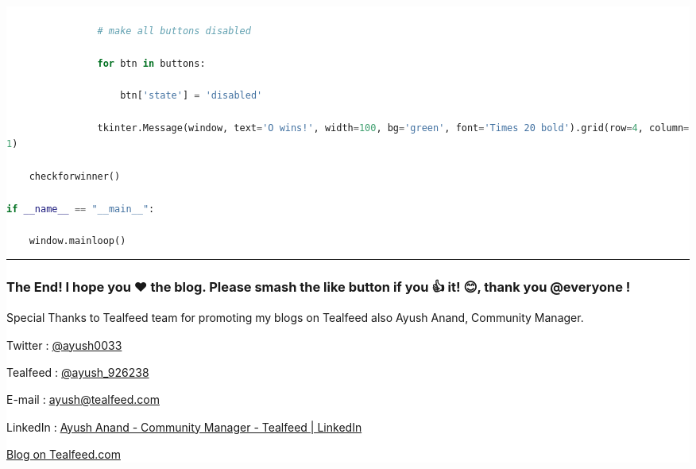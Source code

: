 ```py

                # make all buttons disabled

                for btn in buttons:

                    btn['state'] = 'disabled'

                tkinter.Message(window, text='O wins!', width=100, bg='green', font='Times 20 bold').grid(row=4, column=1)

    checkforwinner()

if __name__ == "__main__":

    window.mainloop()


```

<iframe width="560" height="315" src="https://www.youtube.com/embed/Po5UuTsYYms" title="YouTube video player" frameborder="0" allow="accelerometer; autoplay; clipboard-write; encrypted-media; gyroscope; picture-in-picture" allowfullscreen></iframe>




---------------------------------------------------------------------------





### The End! I hope you ❤️ the blog. Please smash the like button if you 👍 it! 😊, thank you @everyone ! 

Special Thanks to Tealfeed team for promoting my blogs on Tealfeed also Ayush Anand, Community Manager.

Twitter : [@ayush0033](https://twitter.com/ayush0033)


Tealfeed : [@ayush_926238](https://tealfeed.com/ayush_926238)

E-mail : [ayush@tealfeed.com](mailto:ayush@tealfeed.com)

LinkedIn : [Ayush Anand - Community Manager - Tealfeed | LinkedIn](https://in.linkedin.com/in/ayush-anand-67692013a)

[Blog on Tealfeed.com](https://tealfeed.com/tic-tac-toe-game-tkinter-gui-lk61l)


